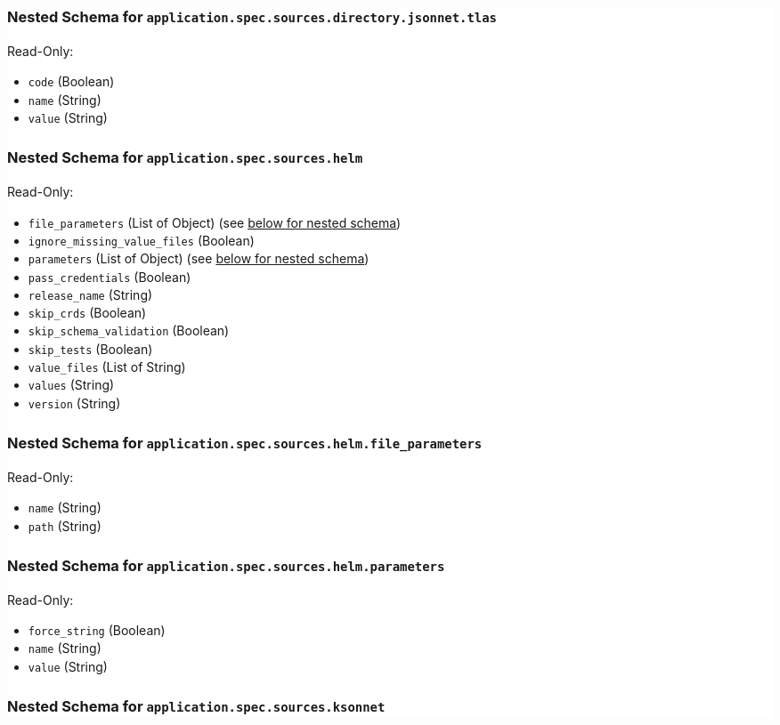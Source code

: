 
<a id="nestedobjatt--application--spec--sources--directory--jsonnet--tlas"></a>
### Nested Schema for `application.spec.sources.directory.jsonnet.tlas`

Read-Only:

- `code` (Boolean)
- `name` (String)
- `value` (String)




<a id="nestedobjatt--application--spec--sources--helm"></a>
### Nested Schema for `application.spec.sources.helm`

Read-Only:

- `file_parameters` (List of Object) (see [below for nested schema](#nestedobjatt--application--spec--sources--helm--file_parameters))
- `ignore_missing_value_files` (Boolean)
- `parameters` (List of Object) (see [below for nested schema](#nestedobjatt--application--spec--sources--helm--parameters))
- `pass_credentials` (Boolean)
- `release_name` (String)
- `skip_crds` (Boolean)
- `skip_schema_validation` (Boolean)
- `skip_tests` (Boolean)
- `value_files` (List of String)
- `values` (String)
- `version` (String)

<a id="nestedobjatt--application--spec--sources--helm--file_parameters"></a>
### Nested Schema for `application.spec.sources.helm.file_parameters`

Read-Only:

- `name` (String)
- `path` (String)


<a id="nestedobjatt--application--spec--sources--helm--parameters"></a>
### Nested Schema for `application.spec.sources.helm.parameters`

Read-Only:

- `force_string` (Boolean)
- `name` (String)
- `value` (String)



<a id="nestedobjatt--application--spec--sources--ksonnet"></a>
### Nested Schema for `application.spec.sources.ksonnet`
